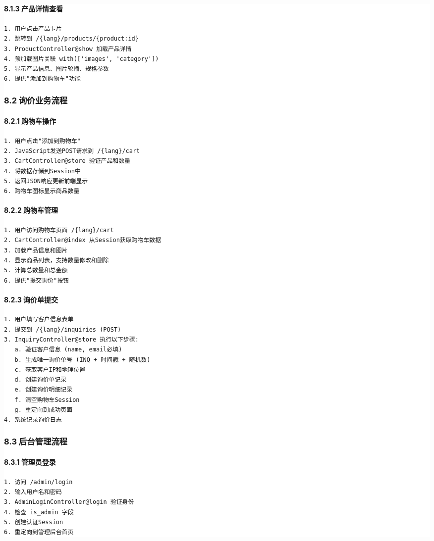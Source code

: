 #### 8.1.3 产品详情查看
```
1. 用户点击产品卡片
2. 跳转到 /{lang}/products/{product:id}
3. ProductController@show 加载产品详情
4. 预加载图片关联 with(['images', 'category'])
5. 显示产品信息、图片轮播、规格参数
6. 提供"添加到购物车"功能
```

### 8.2 询价业务流程

#### 8.2.1 购物车操作
```
1. 用户点击"添加到购物车"
2. JavaScript发送POST请求到 /{lang}/cart
3. CartController@store 验证产品和数量
4. 将数据存储到Session中
5. 返回JSON响应更新前端显示
6. 购物车图标显示商品数量
```

#### 8.2.2 购物车管理
```
1. 用户访问购物车页面 /{lang}/cart
2. CartController@index 从Session获取购物车数据
3. 加载产品信息和图片
4. 显示商品列表，支持数量修改和删除
5. 计算总数量和总金额
6. 提供"提交询价"按钮
```

#### 8.2.3 询价单提交
```
1. 用户填写客户信息表单
2. 提交到 /{lang}/inquiries (POST)
3. InquiryController@store 执行以下步骤:
   a. 验证客户信息 (name, email必填)
   b. 生成唯一询价单号 (INQ + 时间戳 + 随机数)
   c. 获取客户IP和地理位置
   d. 创建询价单记录
   e. 创建询价明细记录
   f. 清空购物车Session
   g. 重定向到成功页面
4. 系统记录询价日志
```

### 8.3 后台管理流程

#### 8.3.1 管理员登录
```
1. 访问 /admin/login
2. 输入用户名和密码
3. AdminLoginController@login 验证身份
4. 检查 is_admin 字段
5. 创建认证Session
6. 重定向到管理后台首页
```
